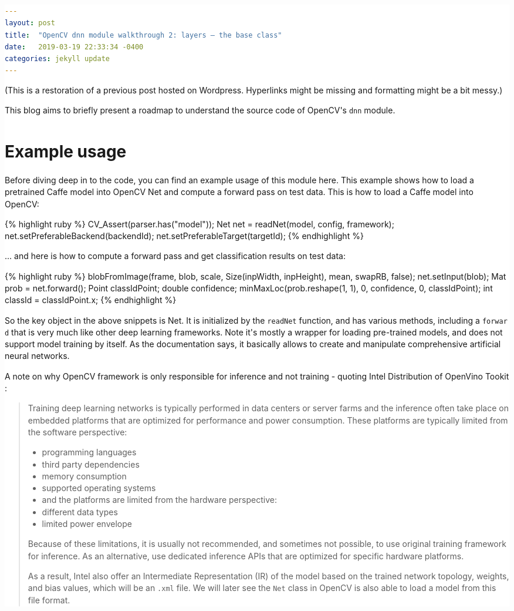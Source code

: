 ```yaml
---
layout: post
title:  "OpenCV dnn module walkthrough 2: layers – the base class"
date:   2019-03-19 22:33:34 -0400
categories: jekyll update
---
```

(This is a restoration of a previous post hosted on Wordpress. Hyperlinks might be missing and formatting might be a bit messy.)

This blog aims to briefly present a roadmap to understand the source code of OpenCV's `dnn` module.

# Example usage
Before diving deep in to the code, you can find an example usage of this module here. This example shows how to load a pretrained Caffe model into OpenCV Net and compute a forward pass on test data. This is how to load a Caffe model into OpenCV:

{% highlight ruby %}
CV_Assert(parser.has("model"));
Net net = readNet(model, config, framework);
net.setPreferableBackend(backendId);
net.setPreferableTarget(targetId);
{% endhighlight %}

... and here is how to compute a forward pass and get classification results on test data:

{% highlight ruby %}
blobFromImage(frame, blob, scale, Size(inpWidth, inpHeight), mean, swapRB, false);
net.setInput(blob);
Mat prob = net.forward();
Point classIdPoint;
double confidence;
minMaxLoc(prob.reshape(1, 1), 0, confidence, 0, classIdPoint);
int classId = classIdPoint.x;
{% endhighlight %}

So the key object in the above snippets is Net. It is initialized by the `readNet` function, and has various methods, including a `forward` that is very much like other deep learning frameworks. Note it's mostly a wrapper for loading pre-trained models, and does not support model training by itself. As the documentation  says, it basically allows to create and manipulate comprehensive artificial neural networks.

A note on why OpenCV framework is only responsible for inference and not training - quoting Intel Distribution of OpenVino Tookit :

> Training deep learning networks is typically performed in data centers or server farms and the inference often take place on embedded platforms that are optimized for performance and power consumption. These platforms are typically limited from the software perspective:
> - programming languages
> - third party dependencies
> - memory consumption
> - supported operating systems
> - and the platforms are limited from the hardware perspective:
> - different data types
> - limited power envelope
>
> Because of these limitations, it is usually not recommended, and sometimes not possible, to use original training framework for inference. As an alternative, use dedicated inference APIs that are optimized for specific hardware platforms.
>
> As a result, Intel also offer an Intermediate Representation (IR) of the model based on the trained network topology, weights, and bias values, which will be an `.xml` file. We will later see the `Net` class in OpenCV is also able to load a model from this file format.
